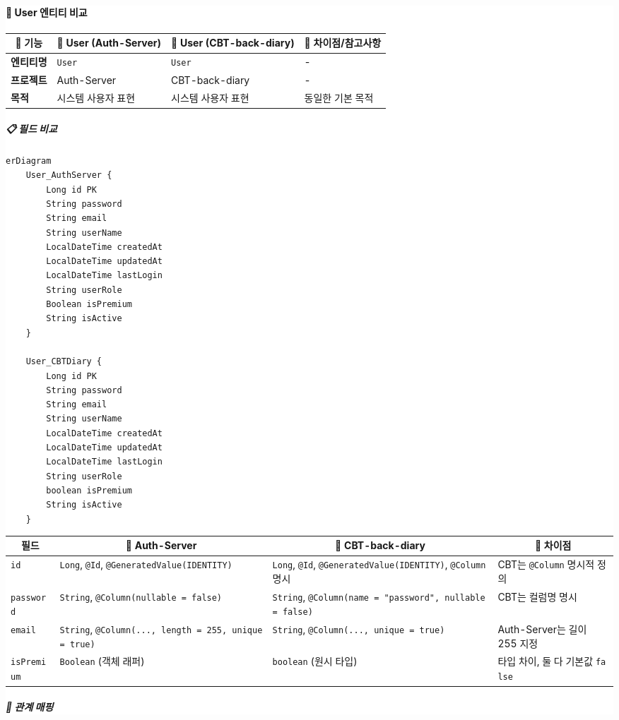#### 👤 User 엔티티 비교

| 🔧 기능      | 🔷 User (Auth-Server) | 🔶 User (CBT-back-diary) | 📝 차이점/참고사항 |
| ------------ | --------------------- | ------------------------ | ------------------ |
| **엔티티명** | `User`                | `User`                   | -                  |
| **프로젝트** | Auth-Server           | CBT-back-diary           | -                  |
| **목적**     | 시스템 사용자 표현    | 시스템 사용자 표현       | 동일한 기본 목적   |

##### 📋 필드 비교

```mermaid
erDiagram
    User_AuthServer {
        Long id PK
        String password
        String email
        String userName
        LocalDateTime createdAt
        LocalDateTime updatedAt
        LocalDateTime lastLogin
        String userRole
        Boolean isPremium
        String isActive
    }

    User_CBTDiary {
        Long id PK
        String password
        String email
        String userName
        LocalDateTime createdAt
        LocalDateTime updatedAt
        LocalDateTime lastLogin
        String userRole
        boolean isPremium
        String isActive
    }
```

| 필드        | 🔷 Auth-Server                                        | 🔶 CBT-back-diary                                          | 📝 차이점                       |
| ----------- | ----------------------------------------------------- | ---------------------------------------------------------- | ------------------------------- |
| `id`        | `Long`, `@Id`, `@GeneratedValue(IDENTITY)`            | `Long`, `@Id`, `@GeneratedValue(IDENTITY)`, `@Column` 명시 | CBT는 `@Column` 명시적 정의     |
| `password`  | `String`, `@Column(nullable = false)`                 | `String`, `@Column(name = "password", nullable = false)`   | CBT는 컬럼명 명시               |
| `email`     | `String`, `@Column(..., length = 255, unique = true)` | `String`, `@Column(..., unique = true)`                    | Auth-Server는 길이 255 지정     |
| `isPremium` | `Boolean` (객체 래퍼)                                 | `boolean` (원시 타입)                                      | 타입 차이, 둘 다 기본값 `false` |

##### 🔗 관계 매핑

